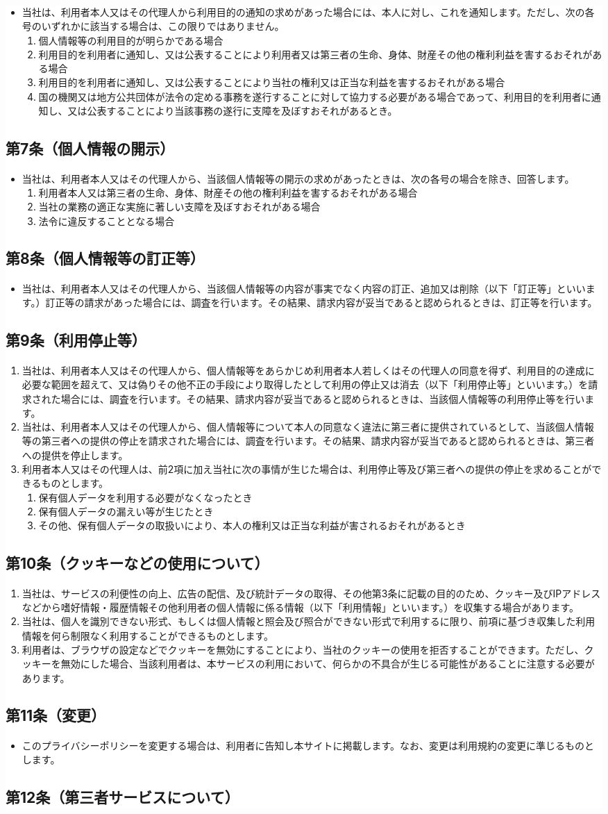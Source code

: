 - 当社は、利用者本人又はその代理人から利用目的の通知の求めがあった場合には、本人に対し、これを通知します。ただし、次の各号のいずれかに該当する場合は、この限りではありません。
  1. 個人情報等の利用目的が明らかである場合
  2. 利用目的を利用者に通知し、又は公表することにより利用者又は第三者の生命、身体、財産その他の権利利益を害するおそれがある場合
  3. 利用目的を利用者に通知し、又は公表することにより当社の権利又は正当な利益を害するおそれがある場合
  4. 国の機関又は地方公共団体が法令の定める事務を遂行することに対して協力する必要がある場合であって、利用目的を利用者に通知し、又は公表することにより当該事務の遂行に支障を及ぼすおそれがあるとき。



## 第7条（個人情報の開示）

- 当社は、利用者本人又はその代理人から、当該個人情報等の開示の求めがあったときは、次の各号の場合を除き、回答します。
  1. 利用者本人又は第三者の生命、身体、財産その他の権利利益を害するおそれがある場合
  2. 当社の業務の適正な実施に著しい支障を及ぼすおそれがある場合
  3. 法令に違反することとなる場合



## 第8条（個人情報等の訂正等）

- 当社は、利用者本人又はその代理人から、当該個人情報等の内容が事実でなく内容の訂正、追加又は削除（以下「訂正等」といいます。）訂正等の請求があった場合には、調査を行います。その結果、請求内容が妥当であると認められるときは、訂正等を行います。



## 第9条（利用停止等）

1. 当社は、利用者本人又はその代理人から、個人情報等をあらかじめ利用者本人若しくはその代理人の同意を得ず、利用目的の達成に必要な範囲を超えて、又は偽りその他不正の手段により取得したとして利用の停止又は消去（以下「利用停止等」といいます。）を請求された場合には、調査を行います。その結果、請求内容が妥当であると認められるときは、当該個人情報等の利用停止等を行います。
2. 当社は、利用者本人又はその代理人から、個人情報等について本人の同意なく違法に第三者に提供されているとして、当該個人情報等の第三者への提供の停止を請求された場合には、調査を行います。その結果、請求内容が妥当であると認められるときは、第三者への提供を停止します。
3. 利用者本人又はその代理人は、前2項に加え当社に次の事情が生じた場合は、利用停止等及び第三者への提供の停止を求めることができるものとします。
   1. 保有個人データを利用する必要がなくなったとき
   2. 保有個人データの漏えい等が生じたとき
   3. その他、保有個人データの取扱いにより、本人の権利又は正当な利益が害されるおそれがあるとき



## 第10条（クッキーなどの使用について）

1. 当社は、サービスの利便性の向上、広告の配信、及び統計データの取得、その他第3条に記載の目的のため、クッキー及びIPアドレスなどから嗜好情報・履歴情報その他利用者の個人情報に係る情報（以下「利用情報」といいます。）を収集する場合があります。
2. 当社は、個人を識別できない形式、もしくは個人情報と照会及び照合ができない形式で利用するに限り、前項に基づき収集した利用情報を何ら制限なく利用することができるものとします。
3. 利用者は、ブラウザの設定などでクッキーを無効にすることにより、当社のクッキーの使用を拒否することができます。ただし、クッキーを無効にした場合、当該利用者は、本サービスの利用において、何らかの不具合が生じる可能性があることに注意する必要があります。



## 第11条（変更）

- このプライバシーポリシーを変更する場合は、利用者に告知し本サイトに掲載します。なお、変更は利用規約の変更に準じるものとします。



## 第12条（第三者サービスについて）
